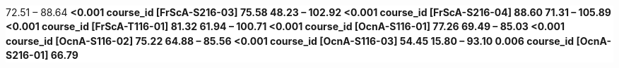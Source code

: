 <td style=" padding:0.2cm; text-align:left; vertical-align:top; text-align:center;  ">72.51&nbsp;&ndash;&nbsp;88.64</td>
<td style=" padding:0.2cm; text-align:left; vertical-align:top; text-align:center;  "><strong>&lt;0.001</td>
</tr>
<tr>
<td style=" padding:0.2cm; text-align:left; vertical-align:top; text-align:left; ">course_id [FrScA-S216-03]</td>
<td style=" padding:0.2cm; text-align:left; vertical-align:top; text-align:center;  ">75.58</td>
<td style=" padding:0.2cm; text-align:left; vertical-align:top; text-align:center;  ">48.23&nbsp;&ndash;&nbsp;102.92</td>
<td style=" padding:0.2cm; text-align:left; vertical-align:top; text-align:center;  "><strong>&lt;0.001</td>
</tr>
<tr>
<td style=" padding:0.2cm; text-align:left; vertical-align:top; text-align:left; ">course_id [FrScA-S216-04]</td>
<td style=" padding:0.2cm; text-align:left; vertical-align:top; text-align:center;  ">88.60</td>
<td style=" padding:0.2cm; text-align:left; vertical-align:top; text-align:center;  ">71.31&nbsp;&ndash;&nbsp;105.89</td>
<td style=" padding:0.2cm; text-align:left; vertical-align:top; text-align:center;  "><strong>&lt;0.001</td>
</tr>
<tr>
<td style=" padding:0.2cm; text-align:left; vertical-align:top; text-align:left; ">course_id [FrScA-T116-01]</td>
<td style=" padding:0.2cm; text-align:left; vertical-align:top; text-align:center;  ">81.32</td>
<td style=" padding:0.2cm; text-align:left; vertical-align:top; text-align:center;  ">61.94&nbsp;&ndash;&nbsp;100.71</td>
<td style=" padding:0.2cm; text-align:left; vertical-align:top; text-align:center;  "><strong>&lt;0.001</td>
</tr>
<tr>
<td style=" padding:0.2cm; text-align:left; vertical-align:top; text-align:left; ">course_id [OcnA-S116-01]</td>
<td style=" padding:0.2cm; text-align:left; vertical-align:top; text-align:center;  ">77.26</td>
<td style=" padding:0.2cm; text-align:left; vertical-align:top; text-align:center;  ">69.49&nbsp;&ndash;&nbsp;85.03</td>
<td style=" padding:0.2cm; text-align:left; vertical-align:top; text-align:center;  "><strong>&lt;0.001</td>
</tr>
<tr>
<td style=" padding:0.2cm; text-align:left; vertical-align:top; text-align:left; ">course_id [OcnA-S116-02]</td>
<td style=" padding:0.2cm; text-align:left; vertical-align:top; text-align:center;  ">75.22</td>
<td style=" padding:0.2cm; text-align:left; vertical-align:top; text-align:center;  ">64.88&nbsp;&ndash;&nbsp;85.56</td>
<td style=" padding:0.2cm; text-align:left; vertical-align:top; text-align:center;  "><strong>&lt;0.001</td>
</tr>
<tr>
<td style=" padding:0.2cm; text-align:left; vertical-align:top; text-align:left; ">course_id [OcnA-S116-03]</td>
<td style=" padding:0.2cm; text-align:left; vertical-align:top; text-align:center;  ">54.45</td>
<td style=" padding:0.2cm; text-align:left; vertical-align:top; text-align:center;  ">15.80&nbsp;&ndash;&nbsp;93.10</td>
<td style=" padding:0.2cm; text-align:left; vertical-align:top; text-align:center;  "><strong>0.006</strong></td>
</tr>
<tr>
<td style=" padding:0.2cm; text-align:left; vertical-align:top; text-align:left; ">course_id [OcnA-S216-01]</td>
<td style=" padding:0.2cm; text-align:left; vertical-align:top; text-align:center;  ">66.79</td>